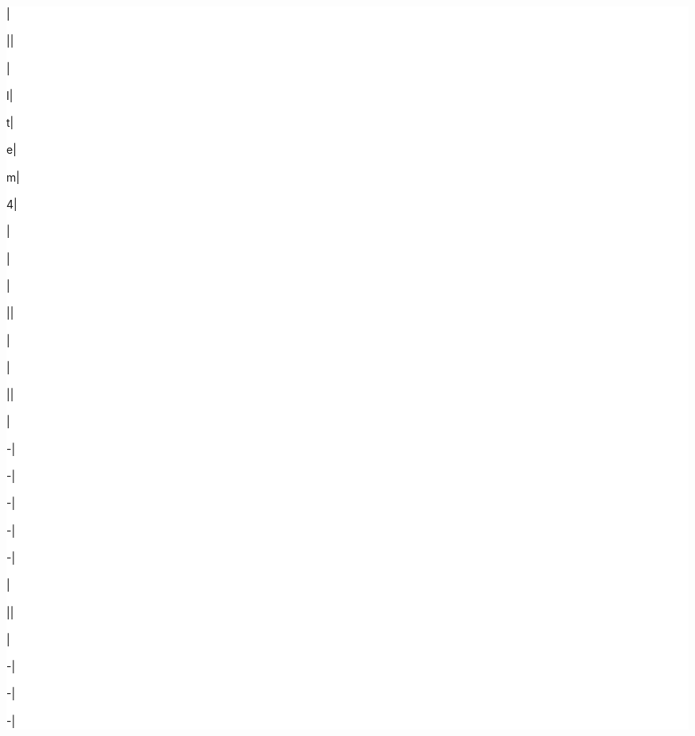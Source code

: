  |

||

 |

I|

t|

e|

m|

4|

 |

 |

 |

||

|

|

||

 |

-|

-|

-|

-|

-|

 |

||

 |

-|

-|

-|
